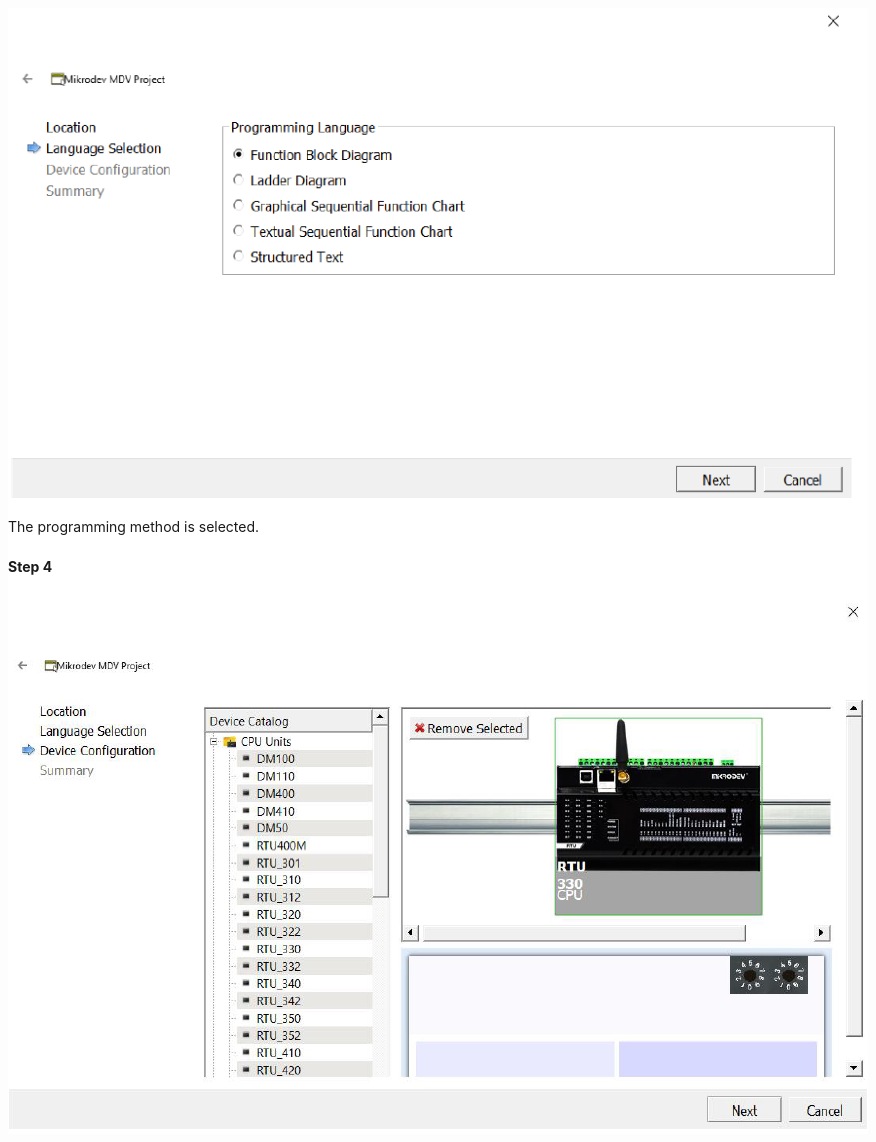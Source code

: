 ![rtu-quick-inst-07](/img/rtu-quick-inst-07.png)

</center>

The programming method is selected.

#### Step 4

<center>

![rtu-quick-inst-08](/img/rtu-quick-inst-08.png)
